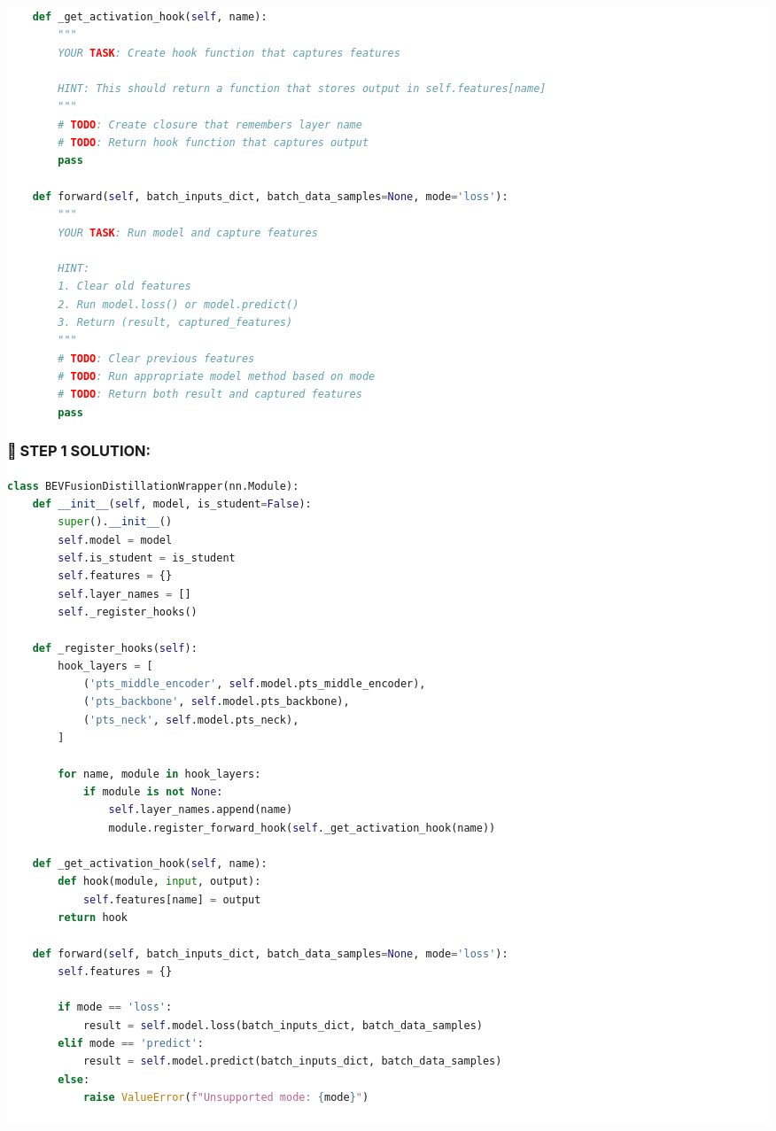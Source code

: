 ```python
    def _get_activation_hook(self, name):
        """
        YOUR TASK: Create hook function that captures features
        
        HINT: This should return a function that stores output in self.features[name]
        """
        # TODO: Create closure that remembers layer name
        # TODO: Return hook function that captures output
        pass
    
    def forward(self, batch_inputs_dict, batch_data_samples=None, mode='loss'):
        """
        YOUR TASK: Run model and capture features
        
        HINT: 
        1. Clear old features
        2. Run model.loss() or model.predict() 
        3. Return (result, captured_features)
        """
        # TODO: Clear previous features
        # TODO: Run appropriate model method based on mode
        # TODO: Return both result and captured features
        pass
```

### **🎯 STEP 1 SOLUTION:**
```python
class BEVFusionDistillationWrapper(nn.Module):
    def __init__(self, model, is_student=False):
        super().__init__()
        self.model = model
        self.is_student = is_student
        self.features = {}
        self.layer_names = []
        self._register_hooks()
    
    def _register_hooks(self):
        hook_layers = [
            ('pts_middle_encoder', self.model.pts_middle_encoder),
            ('pts_backbone', self.model.pts_backbone),
            ('pts_neck', self.model.pts_neck),
        ]
        
        for name, module in hook_layers:
            if module is not None:
                self.layer_names.append(name)
                module.register_forward_hook(self._get_activation_hook(name))
    
    def _get_activation_hook(self, name):
        def hook(module, input, output):
            self.features[name] = output
        return hook
    
    def forward(self, batch_inputs_dict, batch_data_samples=None, mode='loss'):
        self.features = {}
        
        if mode == 'loss':
            result = self.model.loss(batch_inputs_dict, batch_data_samples)
        elif mode == 'predict':
            result = self.model.predict(batch_inputs_dict, batch_data_samples)
        else:
            raise ValueError(f"Unsupported mode: {mode}")
            
```